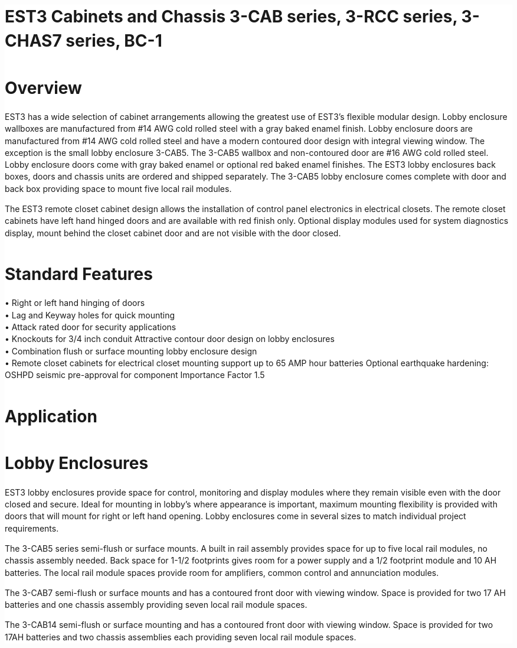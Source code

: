 # EST3 Cabinets and Chassis 3-CAB series, 3-RCC series, 3-CHAS7 series, BC-1  

# Overview  

EST3 has a wide selection of cabinet arrangements allowing the greatest use of EST3’s flexible modular design. Lobby enclosure wallboxes are manufactured from #14 AWG cold rolled steel with a gray baked enamel finish. Lobby enclosure doors are manufactured from $\#14$ AWG cold rolled steel and have a modern contoured door design with integral viewing window. The exception is the small lobby enclosure 3-CAB5. The 3-CAB5 wallbox and non-contoured door are #16 AWG cold rolled steel.  Lobby enclosure doors come with gray baked enamel or optional red baked enamel finishes. The EST3 lobby enclosures back boxes, doors and chassis units are ordered and shipped separately. The 3-CAB5 lobby enclosure comes complete with door and back box providing space to mount five local rail modules.  

The EST3 remote closet cabinet design allows the installation of control panel electronics in electrical closets. The remote closet cabinets have left hand hinged doors and are available with red finish only. Optional display modules used for system diagnostics display, mount behind the closet cabinet door and are not visible with the door closed.  

# Standard Features  

•	 Right or left hand hinging of doors   
•	 Lag and Keyway holes for quick mounting   
•	 Attack rated door for security applications   
•	 Knockouts for $3/4$ inch conduit Attractive contour door design on lobby enclosures   
•	 Combination flush or surface mounting lobby enclosure design   
•	 Remote closet cabinets for electrical closet mounting support up to 65 AMP hour batteries Optional earthquake hardening: OSHPD seismic pre-approval for component Importance Factor 1.5  

# Application  

# Lobby Enclosures  

EST3 lobby enclosures provide space for control, monitoring and display modules where they remain visible even with the door closed and secure. Ideal for mounting in lobby’s where appearance is important, maximum mounting flexibility is provided with doors that will mount for right or left hand opening. Lobby enclosures come in several sizes to match individual project requirements.  

The 3-CAB5 series semi-flush or surface mounts. A built in rail assembly provides space for up to five local rail modules, no chassis assembly needed. Back space for 1-1/2 footprints gives room for a power supply and a 1/2 footprint module and 10 AH batteries. The local rail module spaces provide room for amplifiers, common control and annunciation modules.  

The 3-CAB7 semi-flush or surface mounts and has a contoured front door with viewing window. Space is provided for two 17 AH batteries and one chassis assembly providing seven local rail module spaces.  

The 3-CAB14 semi-flush or surface mounting and has a contoured front door with viewing window. Space is provided for two 17AH batteries and two chassis assemblies each providing seven local rail module spaces.  
